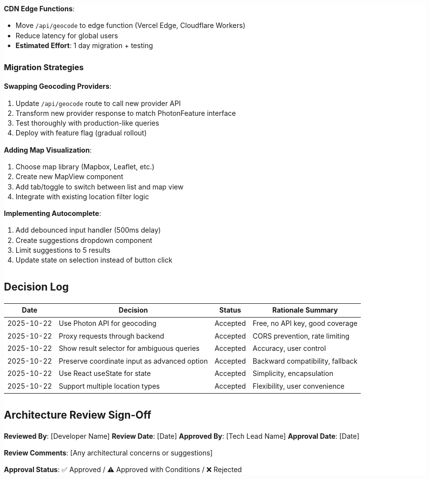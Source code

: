 **CDN Edge Functions**:
- Move `/api/geocode` to edge function (Vercel Edge, Cloudflare Workers)
- Reduce latency for global users
- **Estimated Effort**: 1 day migration + testing

### Migration Strategies

**Swapping Geocoding Providers**:
1. Update `/api/geocode` route to call new provider API
2. Transform new provider response to match PhotonFeature interface
3. Test thoroughly with production-like queries
4. Deploy with feature flag (gradual rollout)

**Adding Map Visualization**:
1. Choose map library (Mapbox, Leaflet, etc.)
2. Create new MapView component
3. Add tab/toggle to switch between list and map view
4. Integrate with existing location filter logic

**Implementing Autocomplete**:
1. Add debounced input handler (500ms delay)
2. Create suggestions dropdown component
3. Limit suggestions to 5 results
4. Update state on selection instead of button click

## Decision Log

| Date | Decision | Status | Rationale Summary |
|------|----------|--------|-------------------|
| 2025-10-22 | Use Photon API for geocoding | Accepted | Free, no API key, good coverage |
| 2025-10-22 | Proxy requests through backend | Accepted | CORS prevention, rate limiting |
| 2025-10-22 | Show result selector for ambiguous queries | Accepted | Accuracy, user control |
| 2025-10-22 | Preserve coordinate input as advanced option | Accepted | Backward compatibility, fallback |
| 2025-10-22 | Use React useState for state | Accepted | Simplicity, encapsulation |
| 2025-10-22 | Support multiple location types | Accepted | Flexibility, user convenience |

## Architecture Review Sign-Off

**Reviewed By**: [Developer Name]
**Review Date**: [Date]
**Approved By**: [Tech Lead Name]
**Approval Date**: [Date]

**Review Comments**: [Any architectural concerns or suggestions]

**Approval Status**: ✅ Approved / ⚠️ Approved with Conditions / ❌ Rejected
